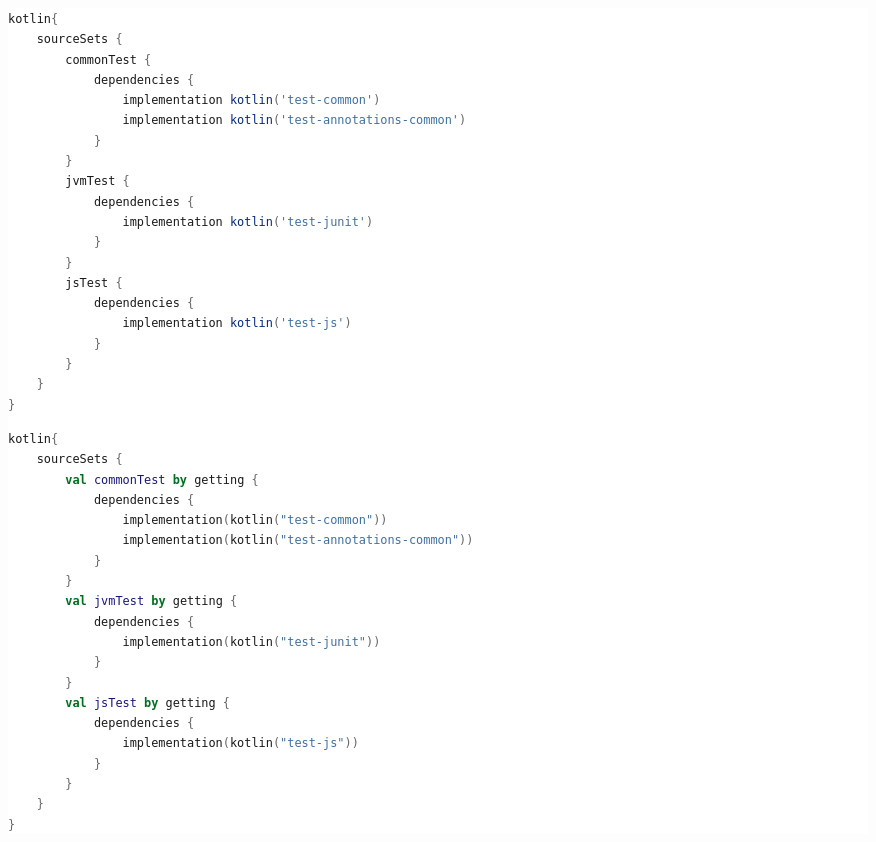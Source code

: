 <div class="multi-language-sample" data-lang="groovy">
<div class="sample" markdown="1" theme="idea" mode="groovy" data-highlight-only>

```groovy
kotlin{
    sourceSets {
        commonTest {
            dependencies {
                implementation kotlin('test-common')
                implementation kotlin('test-annotations-common')
            }
        }
        jvmTest {
            dependencies {
                implementation kotlin('test-junit')
            }
        }
        jsTest {
            dependencies {
                implementation kotlin('test-js')
            }
        }
    }
}
```

</div>
</div>

<div class="multi-language-sample" data-lang="kotlin">
<div class="sample" markdown="1" theme="idea" mode="kotlin" data-highlight-only>

```kotlin
kotlin{
    sourceSets {
        val commonTest by getting {
            dependencies {
                implementation(kotlin("test-common"))
                implementation(kotlin("test-annotations-common"))
            }
        }
        val jvmTest by getting {
            dependencies {
                implementation(kotlin("test-junit"))
            }
        }
        val jsTest by getting {
            dependencies {
                implementation(kotlin("test-js"))
            }
        }
    }
}
```
